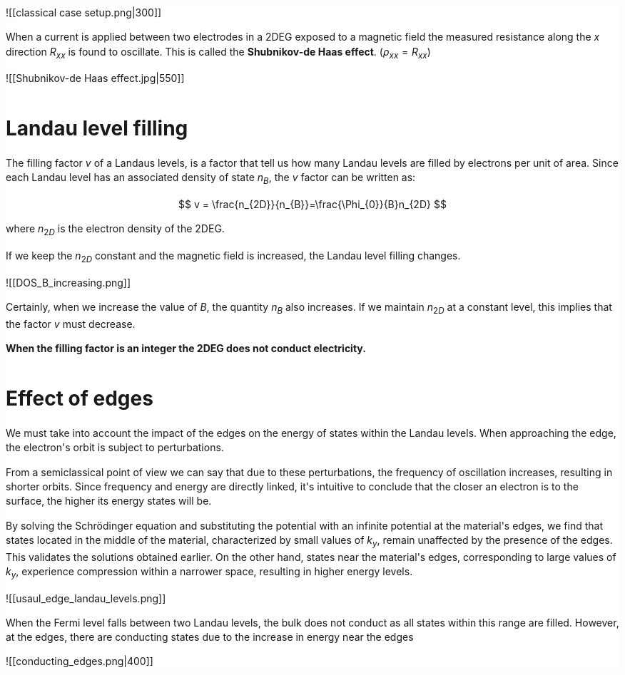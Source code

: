 ![[classical case setup.png|300]]

When a current is applied between two electrodes in a 2DEG exposed to a magnetic field the measured resistance along the $x$ direction $R_{xx}$ is found to oscillate. This is called the **Shubnikov-de Haas effect**. ($\rho_{xx}=R_{xx}$)

![[Shubnikov-de Haas effect.jpg|550]]

# Landau level filling

The filling factor $v$ of a Landaus levels, is a factor that tell us how many Landau levels are filled by electrons per unit of area. Since each Landau level has an associated density of state $n_B$, the $v$ factor can be written as:

$$  
v = \frac{n_{2D}}{n_{B}}=\frac{\Phi_{0}}{B}n_{2D}
$$

where $n_{2D}$ is the electron density of the 2DEG.

If we keep the $n_{2D}$ constant and the magnetic field is increased, the Landau level filling changes.

![[DOS_B_increasing.png]]

Certainly, when we increase the value of $B$, the quantity $n_B$ also increases. If we maintain $n_{2D}$ at a constant level, this implies that the factor $v$ must decrease.

**When the filling factor is an integer the 2DEG does not conduct electricity.**

# Effect of edges

We must take into account the impact of the edges on the energy of states within the Landau levels. When approaching the edge, the electron's orbit is subject to perturbations. 

From a semiclassical point of view we can say that due to these perturbations, the frequency of oscillation increases, resulting in shorter orbits. Since frequency and energy are directly linked, it's intuitive to conclude that the closer an electron is to the surface, the higher its energy states will be. 

By solving the Schrödinger equation and substituting the potential with an infinite potential at the material's edges, we find that states located in the middle of the material, characterized by small values of $k_y$, remain unaffected by the presence of the edges. This validates the solutions obtained earlier. On the other hand, states near the material's edges, corresponding to large values of $k_y$, experience compression within a narrower space, resulting in higher energy levels.

![[usaul_edge_landau_levels.png]]

When the Fermi level falls between two Landau levels, the bulk does not conduct as all states within this range are filled. However, at the edges, there are conducting states due to the increase in energy near the edges

![[conducting_edges.png|400]]
